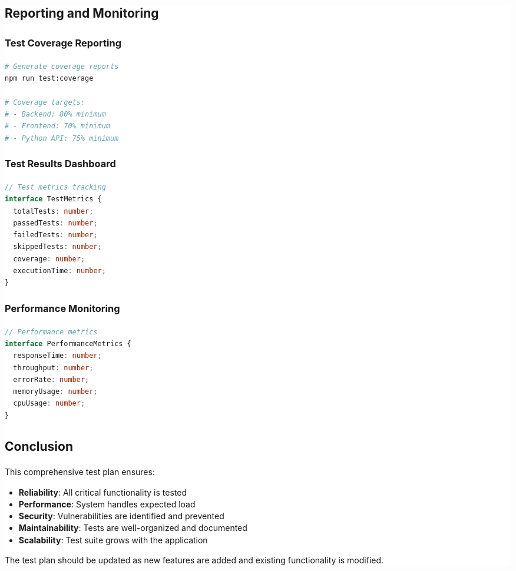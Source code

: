 ## Reporting and Monitoring

### Test Coverage Reporting
```bash
# Generate coverage reports
npm run test:coverage

# Coverage targets:
# - Backend: 80% minimum
# - Frontend: 70% minimum
# - Python API: 75% minimum
```

### Test Results Dashboard
```typescript
// Test metrics tracking
interface TestMetrics {
  totalTests: number;
  passedTests: number;
  failedTests: number;
  skippedTests: number;
  coverage: number;
  executionTime: number;
}
```

### Performance Monitoring
```typescript
// Performance metrics
interface PerformanceMetrics {
  responseTime: number;
  throughput: number;
  errorRate: number;
  memoryUsage: number;
  cpuUsage: number;
}
```

## Conclusion

This comprehensive test plan ensures:
- **Reliability**: All critical functionality is tested
- **Performance**: System handles expected load
- **Security**: Vulnerabilities are identified and prevented
- **Maintainability**: Tests are well-organized and documented
- **Scalability**: Test suite grows with the application

The test plan should be updated as new features are added and existing functionality is modified. 